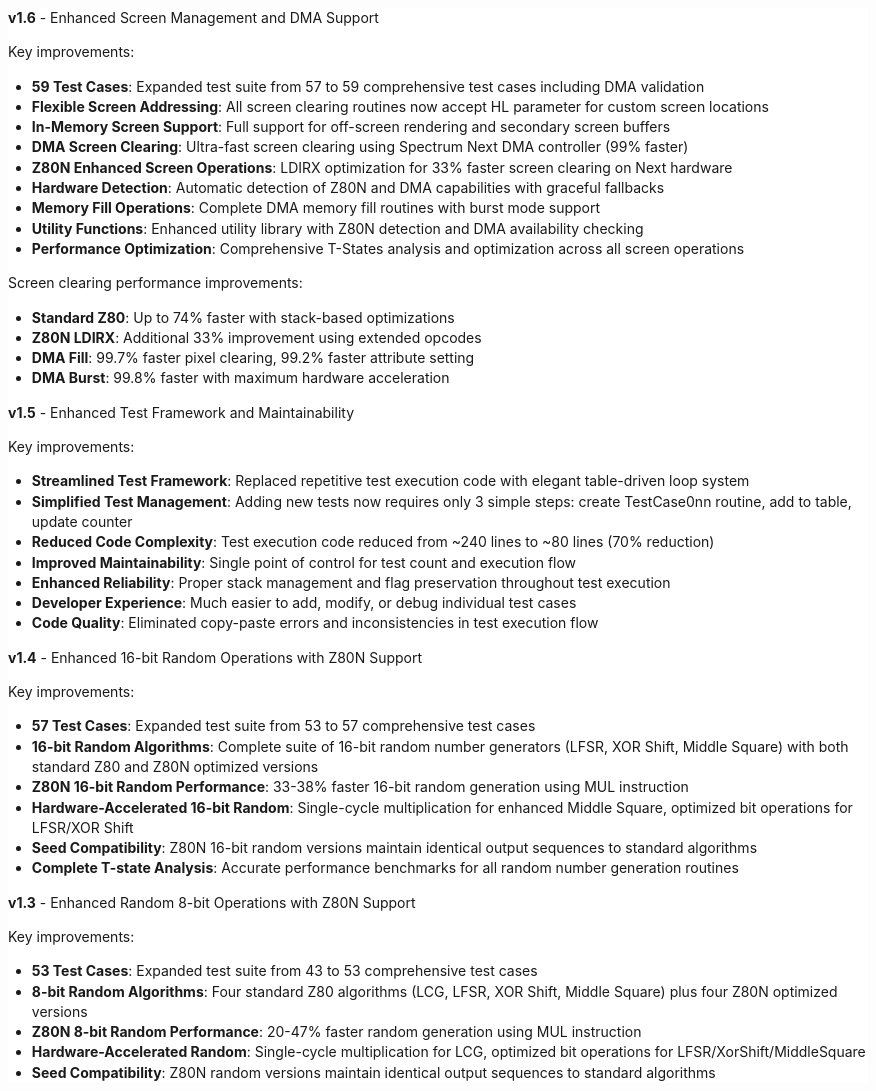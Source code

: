 **v1.6** - Enhanced Screen Management and DMA Support

Key improvements:
- **59 Test Cases**: Expanded test suite from 57 to 59 comprehensive test cases including DMA validation
- **Flexible Screen Addressing**: All screen clearing routines now accept HL parameter for custom screen locations
- **In-Memory Screen Support**: Full support for off-screen rendering and secondary screen buffers
- **DMA Screen Clearing**: Ultra-fast screen clearing using Spectrum Next DMA controller (99% faster)
- **Z80N Enhanced Screen Operations**: LDIRX optimization for 33% faster screen clearing on Next hardware
- **Hardware Detection**: Automatic detection of Z80N and DMA capabilities with graceful fallbacks
- **Memory Fill Operations**: Complete DMA memory fill routines with burst mode support
- **Utility Functions**: Enhanced utility library with Z80N detection and DMA availability checking
- **Performance Optimization**: Comprehensive T-States analysis and optimization across all screen operations

Screen clearing performance improvements:
- **Standard Z80**: Up to 74% faster with stack-based optimizations
- **Z80N LDIRX**: Additional 33% improvement using extended opcodes  
- **DMA Fill**: 99.7% faster pixel clearing, 99.2% faster attribute setting
- **DMA Burst**: 99.8% faster with maximum hardware acceleration

**v1.5** - Enhanced Test Framework and Maintainability

Key improvements:
- **Streamlined Test Framework**: Replaced repetitive test execution code with elegant table-driven loop system
- **Simplified Test Management**: Adding new tests now requires only 3 simple steps: create TestCase0nn routine, add to table, update counter
- **Reduced Code Complexity**: Test execution code reduced from ~240 lines to ~80 lines (70% reduction)
- **Improved Maintainability**: Single point of control for test count and execution flow
- **Enhanced Reliability**: Proper stack management and flag preservation throughout test execution
- **Developer Experience**: Much easier to add, modify, or debug individual test cases
- **Code Quality**: Eliminated copy-paste errors and inconsistencies in test execution flow

**v1.4** - Enhanced 16-bit Random Operations with Z80N Support

Key improvements:
- **57 Test Cases**: Expanded test suite from 53 to 57 comprehensive test cases
- **16-bit Random Algorithms**: Complete suite of 16-bit random number generators (LFSR, XOR Shift, Middle Square) with both standard Z80 and Z80N optimized versions
- **Z80N 16-bit Random Performance**: 33-38% faster 16-bit random generation using MUL instruction
- **Hardware-Accelerated 16-bit Random**: Single-cycle multiplication for enhanced Middle Square, optimized bit operations for LFSR/XOR Shift
- **Seed Compatibility**: Z80N 16-bit random versions maintain identical output sequences to standard algorithms
- **Complete T-state Analysis**: Accurate performance benchmarks for all random number generation routines

**v1.3** - Enhanced Random 8-bit Operations with Z80N Support

Key improvements:
- **53 Test Cases**: Expanded test suite from 43 to 53 comprehensive test cases
- **8-bit Random Algorithms**: Four standard Z80 algorithms (LCG, LFSR, XOR Shift, Middle Square) plus four Z80N optimized versions
- **Z80N 8-bit Random Performance**: 20-47% faster random generation using MUL instruction
- **Hardware-Accelerated Random**: Single-cycle multiplication for LCG, optimized bit operations for LFSR/XorShift/MiddleSquare
- **Seed Compatibility**: Z80N random versions maintain identical output sequences to standard algorithms
